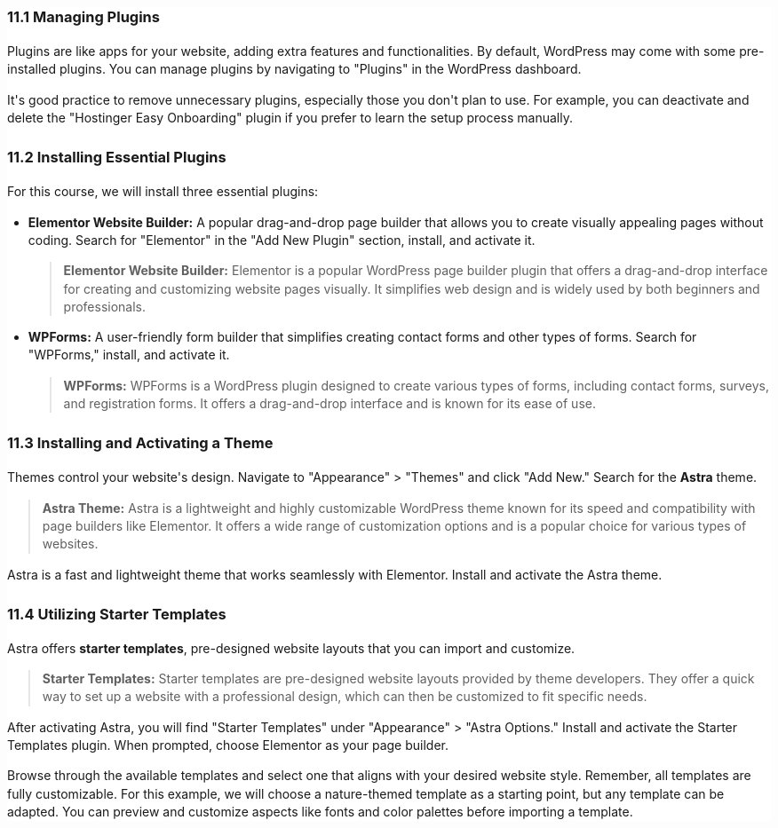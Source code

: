 ### 11.1 Managing Plugins

Plugins are like apps for your website, adding extra features and functionalities. By default, WordPress may come with some pre-installed plugins. You can manage plugins by navigating to "Plugins" in the WordPress dashboard.

It's good practice to remove unnecessary plugins, especially those you don't plan to use. For example, you can deactivate and delete the "Hostinger Easy Onboarding" plugin if you prefer to learn the setup process manually.

### 11.2 Installing Essential Plugins

For this course, we will install three essential plugins:

*   **Elementor Website Builder:** A popular drag-and-drop page builder that allows you to create visually appealing pages without coding. Search for "Elementor" in the "Add New Plugin" section, install, and activate it.

    > **Elementor Website Builder:** Elementor is a popular WordPress page builder plugin that offers a drag-and-drop interface for creating and customizing website pages visually. It simplifies web design and is widely used by both beginners and professionals.

*   **WPForms:** A user-friendly form builder that simplifies creating contact forms and other types of forms. Search for "WPForms," install, and activate it.

    > **WPForms:** WPForms is a WordPress plugin designed to create various types of forms, including contact forms, surveys, and registration forms. It offers a drag-and-drop interface and is known for its ease of use.

### 11.3 Installing and Activating a Theme

Themes control your website's design. Navigate to "Appearance" > "Themes" and click "Add New." Search for the **Astra** theme.

> **Astra Theme:** Astra is a lightweight and highly customizable WordPress theme known for its speed and compatibility with page builders like Elementor. It offers a wide range of customization options and is a popular choice for various types of websites.

Astra is a fast and lightweight theme that works seamlessly with Elementor. Install and activate the Astra theme.

### 11.4 Utilizing Starter Templates

Astra offers **starter templates**, pre-designed website layouts that you can import and customize.

> **Starter Templates:** Starter templates are pre-designed website layouts provided by theme developers. They offer a quick way to set up a website with a professional design, which can then be customized to fit specific needs.

After activating Astra, you will find "Starter Templates" under "Appearance" > "Astra Options." Install and activate the Starter Templates plugin. When prompted, choose Elementor as your page builder.

Browse through the available templates and select one that aligns with your desired website style. Remember, all templates are fully customizable. For this example, we will choose a nature-themed template as a starting point, but any template can be adapted. You can preview and customize aspects like fonts and color palettes before importing a template.

